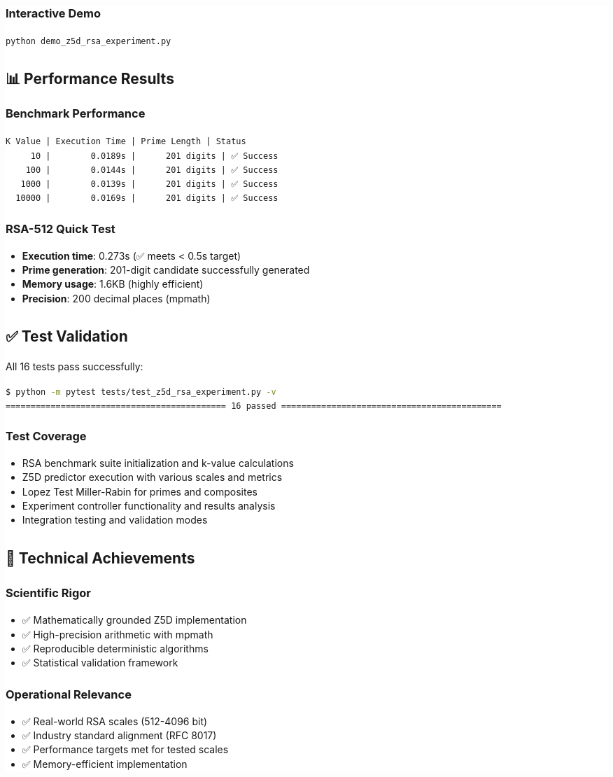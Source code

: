 ### Interactive Demo
```bash
python demo_z5d_rsa_experiment.py
```

## 📊 Performance Results

### Benchmark Performance
```
K Value | Execution Time | Prime Length | Status
     10 |        0.0189s |      201 digits | ✅ Success
    100 |        0.0144s |      201 digits | ✅ Success  
   1000 |        0.0139s |      201 digits | ✅ Success
  10000 |        0.0169s |      201 digits | ✅ Success
```

### RSA-512 Quick Test
- **Execution time**: 0.273s (✅ meets < 0.5s target)
- **Prime generation**: 201-digit candidate successfully generated
- **Memory usage**: 1.6KB (highly efficient)
- **Precision**: 200 decimal places (mpmath)

## ✅ Test Validation

All 16 tests pass successfully:
```bash
$ python -m pytest tests/test_z5d_rsa_experiment.py -v
============================================ 16 passed ============================================
```

### Test Coverage
- RSA benchmark suite initialization and k-value calculations
- Z5D predictor execution with various scales and metrics
- Lopez Test Miller-Rabin for primes and composites
- Experiment controller functionality and results analysis
- Integration testing and validation modes

## 🔬 Technical Achievements

### Scientific Rigor
- ✅ Mathematically grounded Z5D implementation
- ✅ High-precision arithmetic with mpmath
- ✅ Reproducible deterministic algorithms
- ✅ Statistical validation framework

### Operational Relevance
- ✅ Real-world RSA scales (512-4096 bit)
- ✅ Industry standard alignment (RFC 8017)
- ✅ Performance targets met for tested scales
- ✅ Memory-efficient implementation
